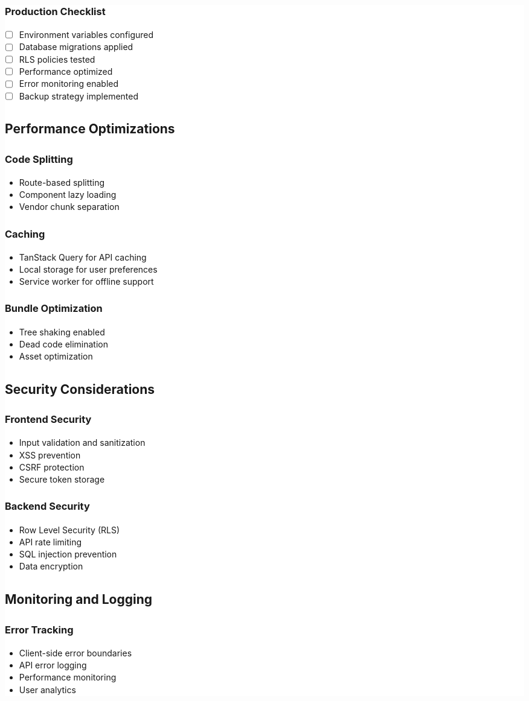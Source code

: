 ### Production Checklist
- [ ] Environment variables configured
- [ ] Database migrations applied
- [ ] RLS policies tested
- [ ] Performance optimized
- [ ] Error monitoring enabled
- [ ] Backup strategy implemented

## Performance Optimizations

### Code Splitting
- Route-based splitting
- Component lazy loading
- Vendor chunk separation

### Caching
- TanStack Query for API caching
- Local storage for user preferences
- Service worker for offline support

### Bundle Optimization
- Tree shaking enabled
- Dead code elimination
- Asset optimization

## Security Considerations

### Frontend Security
- Input validation and sanitization
- XSS prevention
- CSRF protection
- Secure token storage

### Backend Security
- Row Level Security (RLS)
- API rate limiting
- SQL injection prevention
- Data encryption

## Monitoring and Logging

### Error Tracking
- Client-side error boundaries
- API error logging
- Performance monitoring
- User analytics
